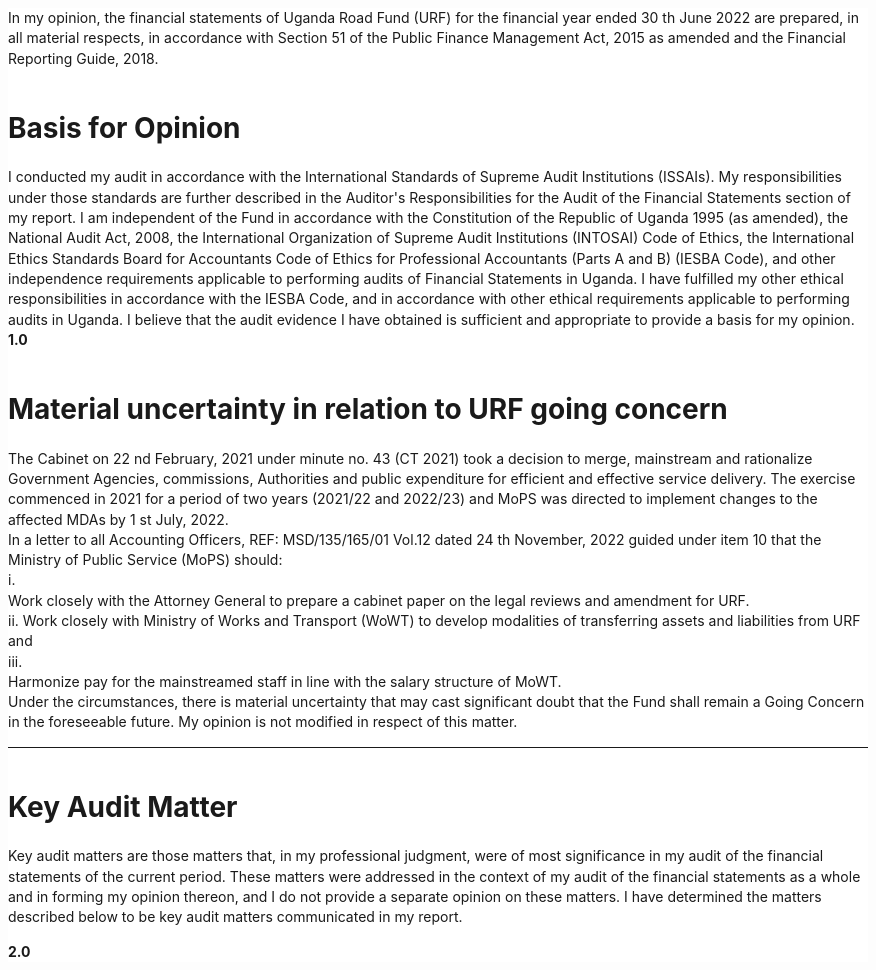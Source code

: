 In my opinion, the financial statements of Uganda Road Fund (URF) for the financial year ended 30 th June 2022 are prepared, in all material respects, in accordance with Section 51 of the Public Finance Management Act, 2015 as amended and the Financial Reporting Guide, 2018.

# Basis for Opinion

I conducted my audit in accordance with the International Standards of Supreme Audit Institutions (ISSAIs). My responsibilities under those standards are further described in the Auditor's Responsibilities for the Audit of the Financial Statements section of my report. I am independent of the Fund in accordance with the Constitution of the Republic of Uganda 1995 (as amended), the National Audit Act, 2008, the International Organization of Supreme Audit Institutions (INTOSAI) Code of Ethics, the International Ethics Standards Board for Accountants Code of Ethics for Professional Accountants (Parts A and B) (IESBA Code), and other independence requirements applicable to performing audits of Financial Statements in Uganda. I have fulfilled my other ethical responsibilities in accordance with the IESBA Code, and in accordance with other ethical requirements applicable to performing audits in Uganda. I believe that the audit evidence I have obtained is sufficient and appropriate to provide a basis for my opinion.  
**1.0**

# Material uncertainty in relation to URF going concern

The Cabinet on 22 nd February, 2021 under minute no. 43 (CT 2021) took a decision to merge, mainstream and rationalize Government Agencies, commissions, Authorities and public expenditure for efficient and effective service delivery. The exercise commenced in 2021 for a period of two years (2021/22 and 2022/23) and MoPS was directed to implement changes to the affected MDAs by 1 st July, 2022.  
In a letter to all Accounting Officers, REF: MSD/135/165/01 Vol.12 dated 24 th November, 2022 guided under item 10 that the Ministry of Public Service (MoPS) should:  
i.  
Work closely with the Attorney General to prepare a cabinet paper on the legal reviews and amendment for URF.  
ii. Work closely with Ministry of Works and Transport (WoWT) to develop modalities of transferring assets and liabilities from URF and  
iii.  
Harmonize pay for the mainstreamed staff in line with the salary structure of MoWT.  
Under the circumstances, there is material uncertainty that may cast significant doubt that the Fund shall remain a Going Concern in the foreseeable future. My opinion is not modified in respect of this matter.

---

# Key Audit Matter

Key audit matters are those matters that, in my professional judgment, were of most significance in my audit of the financial statements of the current period. These matters were addressed in the context of my audit of the financial statements as a whole and in forming my opinion thereon, and I do not provide a separate opinion on these matters. I have determined the matters described below to be key audit matters communicated in my report.

**2.0**

